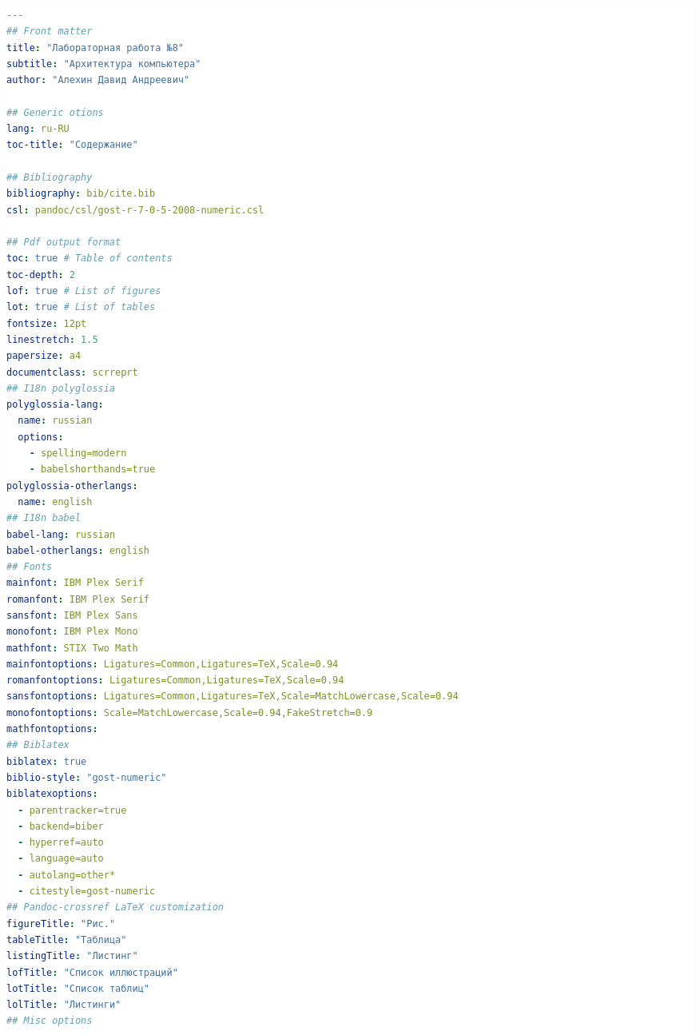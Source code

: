 ```yaml
---
## Front matter
title: "Лабораторная работа №8"
subtitle: "Архитектура компьютера"
author: "Алехин Давид Андреевич"

## Generic otions
lang: ru-RU
toc-title: "Содержание"

## Bibliography
bibliography: bib/cite.bib
csl: pandoc/csl/gost-r-7-0-5-2008-numeric.csl

## Pdf output format
toc: true # Table of contents
toc-depth: 2
lof: true # List of figures
lot: true # List of tables
fontsize: 12pt
linestretch: 1.5
papersize: a4
documentclass: scrreprt
## I18n polyglossia
polyglossia-lang:
  name: russian
  options:
	- spelling=modern
	- babelshorthands=true
polyglossia-otherlangs:
  name: english
## I18n babel
babel-lang: russian
babel-otherlangs: english
## Fonts
mainfont: IBM Plex Serif
romanfont: IBM Plex Serif
sansfont: IBM Plex Sans
monofont: IBM Plex Mono
mathfont: STIX Two Math
mainfontoptions: Ligatures=Common,Ligatures=TeX,Scale=0.94
romanfontoptions: Ligatures=Common,Ligatures=TeX,Scale=0.94
sansfontoptions: Ligatures=Common,Ligatures=TeX,Scale=MatchLowercase,Scale=0.94
monofontoptions: Scale=MatchLowercase,Scale=0.94,FakeStretch=0.9
mathfontoptions:
## Biblatex
biblatex: true
biblio-style: "gost-numeric"
biblatexoptions:
  - parentracker=true
  - backend=biber
  - hyperref=auto
  - language=auto
  - autolang=other*
  - citestyle=gost-numeric
## Pandoc-crossref LaTeX customization
figureTitle: "Рис."
tableTitle: "Таблица"
listingTitle: "Листинг"
lofTitle: "Список иллюстраций"
lotTitle: "Список таблиц"
lolTitle: "Листинги"
## Misc options
```